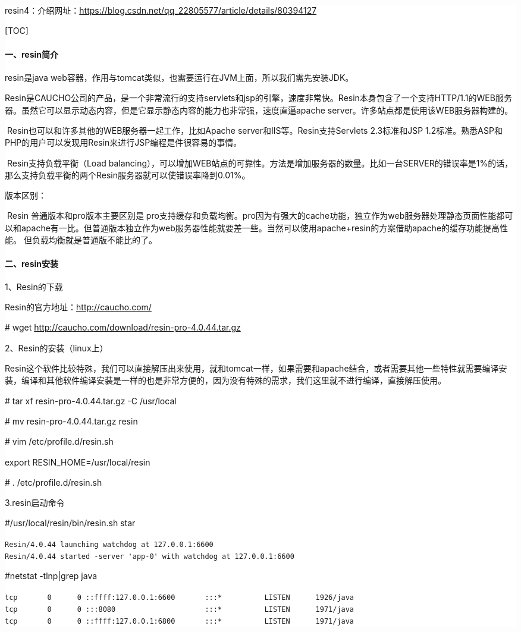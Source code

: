 resin4：介绍网址：https://blog.csdn.net/qq_22805577/article/details/80394127

[TOC]

#### 一、resin简介

resin是java web容器，作用与tomcat类似，也需要运行在JVM上面，所以我们需先安装JDK。

Resin是CAUCHO公司的产品，是一个非常流行的支持servlets和jsp的引擎，速度非常快。Resin本身包含了一个支持HTTP/1.1的WEB服务器。虽然它可以显示动态内容，但是它显示静态内容的能力也非常强，速度直逼apache server。许多站点都是使用该WEB服务器构建的。

​    Resin也可以和许多其他的WEB服务器一起工作，比如Apache server和IIS等。Resin支持Servlets 2.3标准和JSP 1.2标准。熟悉ASP和PHP的用户可以发现用Resin来进行JSP编程是件很容易的事情。

​    Resin支持负载平衡（Load balancing），可以增加WEB站点的可靠性。方法是增加服务器的数量。比如一台SERVER的错误率是1%的话，那么支持负载平衡的两个Resin服务器就可以使错误率降到0.01%。

版本区别：

​    Resin 普通版本和pro版本主要区别是 pro支持缓存和负载均衡。pro因为有强大的cache功能，独立作为web服务器处理静态页面性能都可以和apache有一比。但普通版本独立作为web服务器性能就要差一些。当然可以使用apache+resin的方案借助apache的缓存功能提高性能。 但负载均衡就是普通版不能比的了。

#### 二、resin安装

1、Resin的下载

Resin的官方地址：http://caucho.com/

\# wget http://caucho.com/download/resin-pro-4.0.44.tar.gz

2、Resin的安装（linux上）

​    Resin这个软件比较特殊，我们可以直接解压出来使用，就和tomcat一样，如果需要和apache结合，或者需要其他一些特性就需要编译安装，编译和其他软件编译安装是一样的也是非常方便的，因为没有特殊的需求，我们这里就不进行编译，直接解压使用。

\# tar xf resin-pro-4.0.44.tar.gz -C /usr/local

\# mv resin-pro-4.0.44.tar.gz resin

\# vim /etc/profile.d/resin.sh

export RESIN_HOME=/usr/local/resin

\# . /etc/profile.d/resin.sh

3.resin启动命令

#/usr/local/resin/bin/resin.sh star

```shell
Resin/4.0.44 launching watchdog at 127.0.0.1:6600
Resin/4.0.44 started -server 'app-0' with watchdog at 127.0.0.1:6600
```

#netstat -tlnp|grep java

```shell
tcp       0      0 ::ffff:127.0.0.1:6600       :::*          LISTEN      1926/java       
tcp       0      0 :::8080                     :::*          LISTEN      1971/java       
tcp       0      0 ::ffff:127.0.0.1:6800       :::*          LISTEN      1971/java
```
